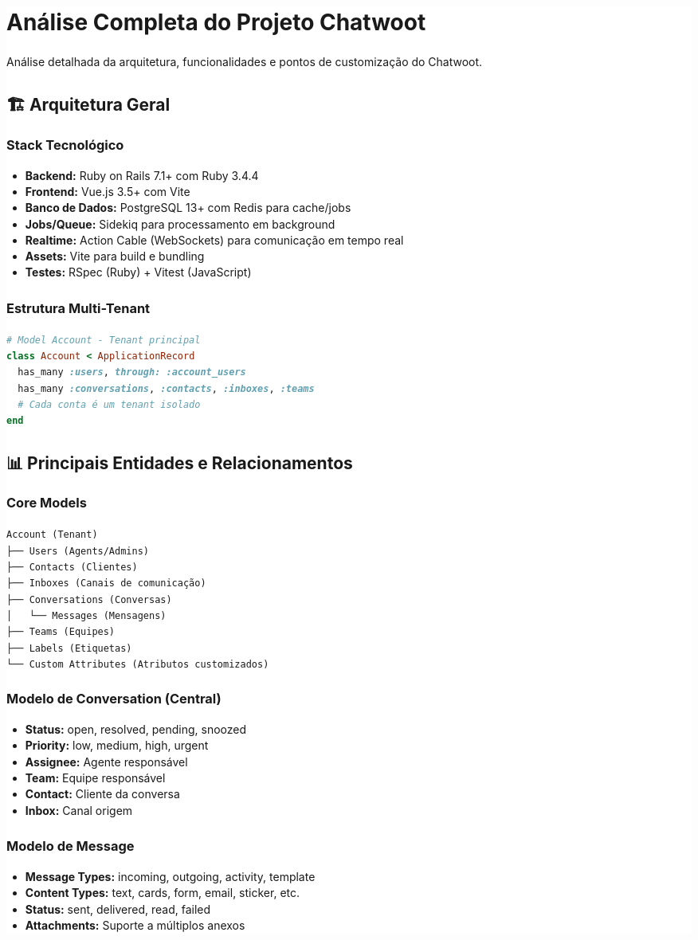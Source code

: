 # Análise Completa do Projeto Chatwoot

Análise detalhada da arquitetura, funcionalidades e pontos de customização do Chatwoot.

## 🏗️ Arquitetura Geral

### Stack Tecnológico
- **Backend:** Ruby on Rails 7.1+ com Ruby 3.4.4
- **Frontend:** Vue.js 3.5+ com Vite
- **Banco de Dados:** PostgreSQL 13+ com Redis para cache/jobs
- **Jobs/Queue:** Sidekiq para processamento em background
- **Realtime:** Action Cable (WebSockets) para comunicação em tempo real
- **Assets:** Vite para build e bundling
- **Testes:** RSpec (Ruby) + Vitest (JavaScript)

### Estrutura Multi-Tenant
```ruby
# Model Account - Tenant principal
class Account < ApplicationRecord
  has_many :users, through: :account_users
  has_many :conversations, :contacts, :inboxes, :teams
  # Cada conta é um tenant isolado
end
```

## 📊 Principais Entidades e Relacionamentos

### Core Models
```
Account (Tenant)
├── Users (Agents/Admins)
├── Contacts (Clientes)
├── Inboxes (Canais de comunicação)
├── Conversations (Conversas)
│   └── Messages (Mensagens)
├── Teams (Equipes)
├── Labels (Etiquetas)
└── Custom Attributes (Atributos customizados)
```

### Modelo de Conversation (Central)
- **Status:** open, resolved, pending, snoozed
- **Priority:** low, medium, high, urgent
- **Assignee:** Agente responsável
- **Team:** Equipe responsável
- **Contact:** Cliente da conversa
- **Inbox:** Canal origem

### Modelo de Message
- **Message Types:** incoming, outgoing, activity, template
- **Content Types:** text, cards, form, email, sticker, etc.
- **Status:** sent, delivered, read, failed
- **Attachments:** Suporte a múltiplos anexos
